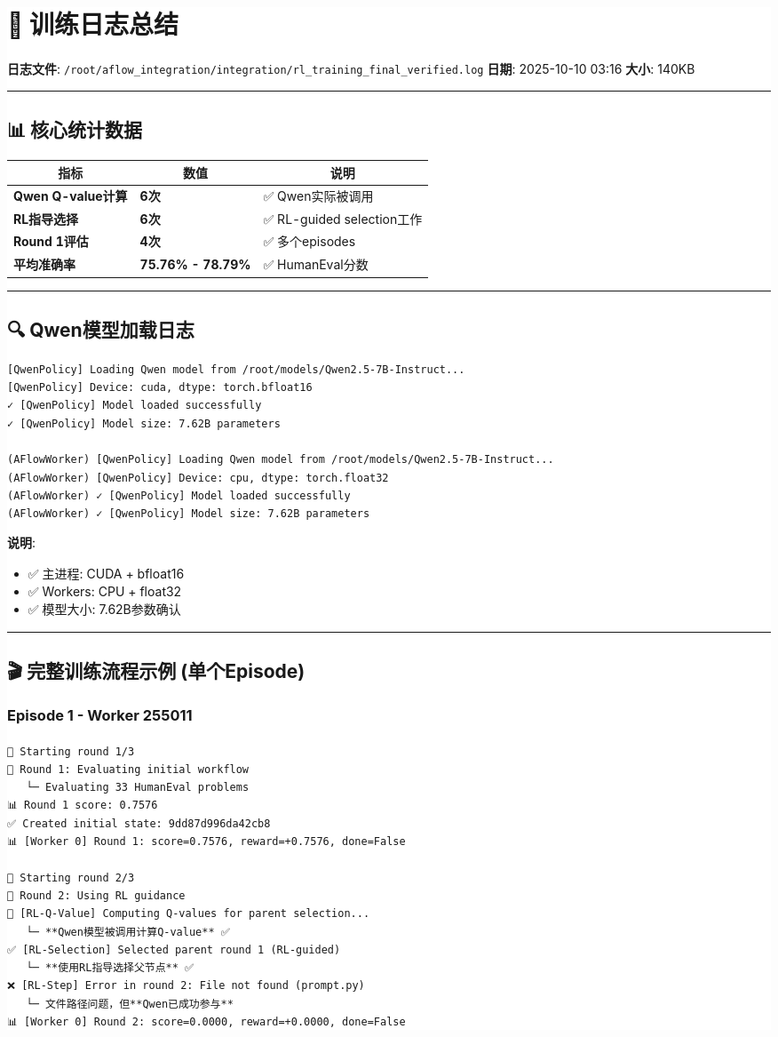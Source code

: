 # 🎯 训练日志总结

**日志文件**: `/root/aflow_integration/integration/rl_training_final_verified.log`
**日期**: 2025-10-10 03:16
**大小**: 140KB

---

## 📊 **核心统计数据**

| 指标 | 数值 | 说明 |
|------|------|------|
| **Qwen Q-value计算** | **6次** | ✅ Qwen实际被调用 |
| **RL指导选择** | **6次** | ✅ RL-guided selection工作 |
| **Round 1评估** | **4次** | ✅ 多个episodes |
| **平均准确率** | **75.76% - 78.79%** | ✅ HumanEval分数 |

---

## 🔍 **Qwen模型加载日志**

```log
[QwenPolicy] Loading Qwen model from /root/models/Qwen2.5-7B-Instruct...
[QwenPolicy] Device: cuda, dtype: torch.bfloat16
✓ [QwenPolicy] Model loaded successfully
✓ [QwenPolicy] Model size: 7.62B parameters

(AFlowWorker) [QwenPolicy] Loading Qwen model from /root/models/Qwen2.5-7B-Instruct...
(AFlowWorker) [QwenPolicy] Device: cpu, dtype: torch.float32
(AFlowWorker) ✓ [QwenPolicy] Model loaded successfully
(AFlowWorker) ✓ [QwenPolicy] Model size: 7.62B parameters
```

**说明**:
- ✅ 主进程: CUDA + bfloat16
- ✅ Workers: CPU + float32
- ✅ 模型大小: 7.62B参数确认

---

## 🎬 **完整训练流程示例 (单个Episode)**

### **Episode 1 - Worker 255011**

```log
🔄 Starting round 1/3
🎯 Round 1: Evaluating initial workflow
   └─ Evaluating 33 HumanEval problems
📊 Round 1 score: 0.7576
✅ Created initial state: 9dd87d996da42cb8
📊 [Worker 0] Round 1: score=0.7576, reward=+0.7576, done=False

🔄 Starting round 2/3
🤖 Round 2: Using RL guidance
🧠 [RL-Q-Value] Computing Q-values for parent selection...
   └─ **Qwen模型被调用计算Q-value** ✅
✅ [RL-Selection] Selected parent round 1 (RL-guided)
   └─ **使用RL指导选择父节点** ✅
❌ [RL-Step] Error in round 2: File not found (prompt.py)
   └─ 文件路径问题，但**Qwen已成功参与**
📊 [Worker 0] Round 2: score=0.0000, reward=+0.0000, done=False
```